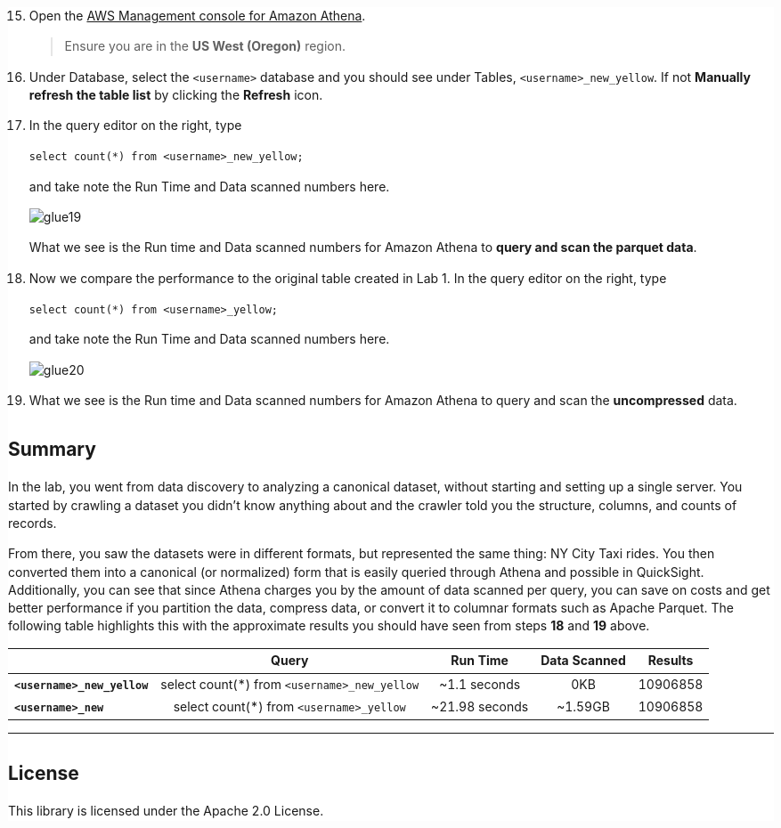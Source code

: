 15. Open the [AWS Management console for Amazon Athena](https://us-west-2.console.aws.amazon.com/athena/home?force&region=us-west-2). 

    > Ensure you are in the **US West (Oregon)** region. 

16. Under Database, select the `<username>` database and you should see under Tables, `<username>_new_yellow`. If not **Manually refresh the table list** by clicking the **Refresh** icon.

17. In the query editor on the right, type

    ```
    select count(*) from <username>_new_yellow;
    ```

    and take note the Run Time and Data scanned numbers here. 

    ![glue19](https://s3-us-west-2.amazonaws.com/reinvent2017content-abd313/lab3/glue_comp_scanresult.PNG)

    What we see is the Run time and Data scanned numbers for Amazon Athena to **query and scan the parquet data**.

18. Now we compare the performance to the original table created in Lab 1. In the query editor on the right, type

    ```
    select count(*) from <username>_yellow;
    ```

    and take note the Run Time and Data scanned numbers here. 

    ![glue20](https://s3-us-west-2.amazonaws.com/reinvent2017content-abd313/lab3/glue_uncomp_scanresult.PNG)

19. What we see is the Run time and Data scanned numbers for Amazon Athena to query and scan the **uncompressed**  data.



## Summary

In the lab, you went from data discovery to analyzing a canonical dataset, without starting and setting up a single server. You started by crawling a dataset you didn’t know anything about and the crawler told you the structure, columns, and counts of records.

From there, you saw the datasets were in different formats, but represented the same thing: NY City Taxi rides. You then converted them into a canonical (or normalized) form that is easily queried through Athena and possible in QuickSight. Additionally, you can see that since Athena charges you by the amount of data scanned per query, you can save on costs and get better performance if you partition the data, compress data, or convert it to columnar formats such as Apache Parquet. The following table highlights this with the approximate results you should have seen from steps **18** and **19** above.

|             |                    **Query**                   |   **Run Time**   | **Data Scanned** |   **Results**   |
|-------------|:----------------------------------------------:|:----------------:|:----------------:|:---------------:|
| **`<username>_new_yellow`**     | select count(*) from `<username>_new_yellow`     | ~1.1 seconds | 0KB       | 10906858 |
| **`<username>_new`** | select count(*) from `<username>_yellow` | ~21.98 seconds  | ~1.59GB            | 10906858 |

---

## License

This library is licensed under the Apache 2.0 License. 
